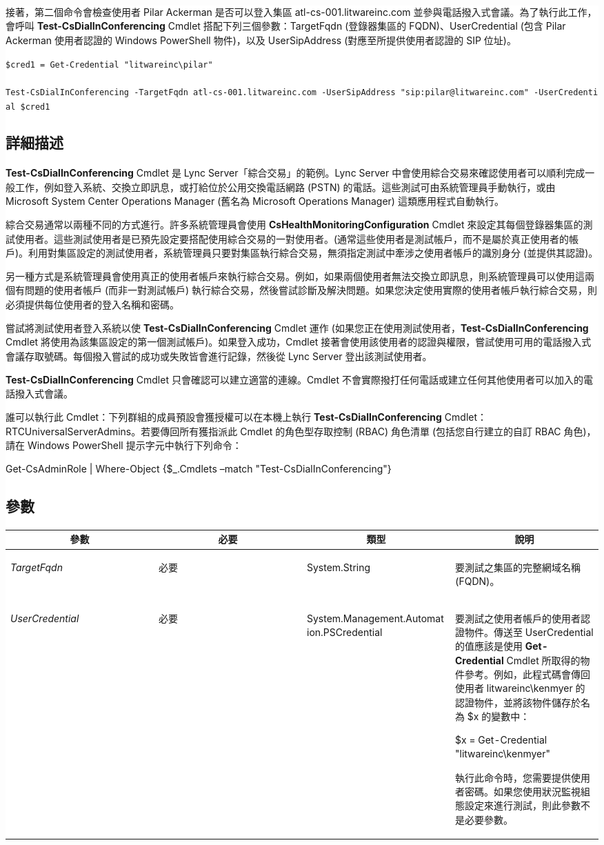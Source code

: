 接著，第二個命令會檢查使用者 Pilar Ackerman 是否可以登入集區 atl-cs-001.litwareinc.com 並參與電話撥入式會議。為了執行此工作，會呼叫 **Test-CsDialInConferencing** Cmdlet 搭配下列三個參數：TargetFqdn (登錄器集區的 FQDN)、UserCredential (包含 Pilar Ackerman 使用者認證的 Windows PowerShell 物件)，以及 UserSipAddress (對應至所提供使用者認證的 SIP 位址)。

    $cred1 = Get-Credential "litwareinc\pilar"
    
    Test-CsDialInConferencing -TargetFqdn atl-cs-001.litwareinc.com -UserSipAddress "sip:pilar@litwareinc.com" -UserCredential $cred1

## 詳細描述

**Test-CsDialInConferencing** Cmdlet 是 Lync Server「綜合交易」的範例。Lync Server 中會使用綜合交易來確認使用者可以順利完成一般工作，例如登入系統、交換立即訊息，或打給位於公用交換電話網路 (PSTN) 的電話。這些測試可由系統管理員手動執行，或由 Microsoft System Center Operations Manager (舊名為 Microsoft Operations Manager) 這類應用程式自動執行。

綜合交易通常以兩種不同的方式進行。許多系統管理員會使用 **CsHealthMonitoringConfiguration** Cmdlet 來設定其每個登錄器集區的測試使用者。這些測試使用者是已預先設定要搭配使用綜合交易的一對使用者。(通常這些使用者是測試帳戶，而不是屬於真正使用者的帳戶)。利用對集區設定的測試使用者，系統管理員只要對集區執行綜合交易，無須指定測試中牽涉之使用者帳戶的識別身分 (並提供其認證)。

另一種方式是系統管理員會使用真正的使用者帳戶來執行綜合交易。例如，如果兩個使用者無法交換立即訊息，則系統管理員可以使用這兩個有問題的使用者帳戶 (而非一對測試帳戶) 執行綜合交易，然後嘗試診斷及解決問題。如果您決定使用實際的使用者帳戶執行綜合交易，則必須提供每位使用者的登入名稱和密碼。

嘗試將測試使用者登入系統以使 **Test-CsDialInConferencing** Cmdlet 運作 (如果您正在使用測試使用者，**Test-CsDialInConferencing** Cmdlet 將使用為該集區設定的第一個測試帳戶)。如果登入成功，Cmdlet 接著會使用該使用者的認證與權限，嘗試使用可用的電話撥入式會議存取號碼。每個撥入嘗試的成功或失敗皆會進行記錄，然後從 Lync Server 登出該測試使用者。

**Test-CsDialInConferencing** Cmdlet 只會確認可以建立適當的連線。Cmdlet 不會實際撥打任何電話或建立任何其他使用者可以加入的電話撥入式會議。

誰可以執行此 Cmdlet：下列群組的成員預設會獲授權可以在本機上執行 **Test-CsDialInConferencing** Cmdlet：RTCUniversalServerAdmins。若要傳回所有獲指派此 Cmdlet 的角色型存取控制 (RBAC) 角色清單 (包括您自行建立的自訂 RBAC 角色)，請在 Windows PowerShell 提示字元中執行下列命令：

Get-CsAdminRole | Where-Object {$\_.Cmdlets –match "Test-CsDialInConferencing"}

## 參數


<table>
<colgroup>
<col style="width: 25%" />
<col style="width: 25%" />
<col style="width: 25%" />
<col style="width: 25%" />
</colgroup>
<thead>
<tr class="header">
<th>參數</th>
<th>必要</th>
<th>類型</th>
<th>說明</th>
</tr>
</thead>
<tbody>
<tr class="odd">
<td><p><em>TargetFqdn</em></p></td>
<td><p>必要</p></td>
<td><p>System.String</p></td>
<td><p>要測試之集區的完整網域名稱 (FQDN)。</p></td>
</tr>
<tr class="even">
<td><p><em>UserCredential</em></p></td>
<td><p>必要</p></td>
<td><p>System.Management.Automation.PSCredential</p></td>
<td><p>要測試之使用者帳戶的使用者認證物件。傳送至 UserCredential 的值應該是使用 <strong>Get-Credential</strong> Cmdlet 所取得的物件參考。例如，此程式碼會傳回使用者 litwareinc\kenmyer 的認證物件，並將該物件儲存於名為 $x 的變數中：</p>
<p>$x = Get-Credential &quot;litwareinc\kenmyer&quot;</p>
<p>執行此命令時，您需要提供使用者密碼。如果您使用狀況監視組態設定來進行測試，則此參數不是必要參數。</p></td>
</tr>